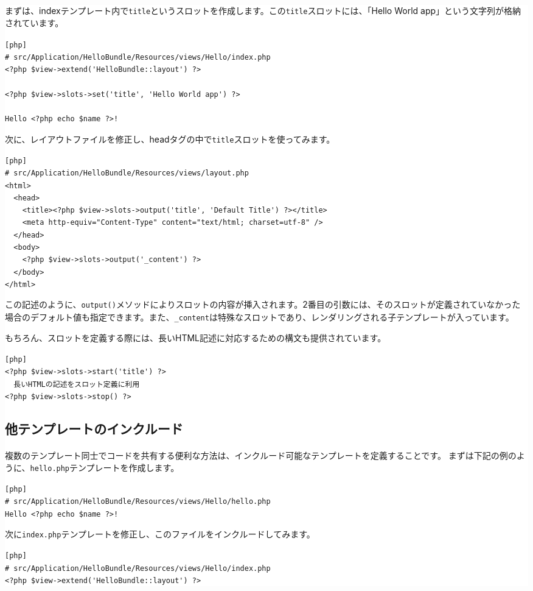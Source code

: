 まずは、indexテンプレート内で`title`というスロットを作成します。この`title`スロットには、「Hello World app」という文字列が格納されています。

    [php]
    # src/Application/HelloBundle/Resources/views/Hello/index.php
    <?php $view->extend('HelloBundle::layout') ?>

    <?php $view->slots->set('title', 'Hello World app') ?>

    Hello <?php echo $name ?>!

次に、レイアウトファイルを修正し、headタグの中で`title`スロットを使ってみます。

    [php]
    # src/Application/HelloBundle/Resources/views/layout.php
    <html>
      <head>
        <title><?php $view->slots->output('title', 'Default Title') ?></title>
        <meta http-equiv="Content-Type" content="text/html; charset=utf-8" />
      </head>
      <body>
        <?php $view->slots->output('_content') ?>
      </body>
    </html>

この記述のように、`output()`メソッドによりスロットの内容が挿入されます。2番目の引数には、そのスロットが定義されていなかった場合のデフォルト値も指定できます。また、`_content`は特殊なスロットであり、レンダリングされる子テンプレートが入っています。

もちろん、スロットを定義する際には、長いHTML記述に対応するための構文も提供されています。

    [php]
    <?php $view->slots->start('title') ?>
      長いHTMLの記述をスロット定義に利用
    <?php $view->slots->stop() ?>

他テンプレートのインクルード
-----------------------

複数のテンプレート同士でコードを共有する便利な方法は、インクルード可能なテンプレートを定義することです。
まずは下記の例のように、`hello.php`テンプレートを作成します。

    [php]
    # src/Application/HelloBundle/Resources/views/Hello/hello.php
    Hello <?php echo $name ?>!

次に`index.php`テンプレートを修正し、このファイルをインクルードしてみます。

    [php]
    # src/Application/HelloBundle/Resources/views/Hello/index.php
    <?php $view->extend('HelloBundle::layout') ?>
